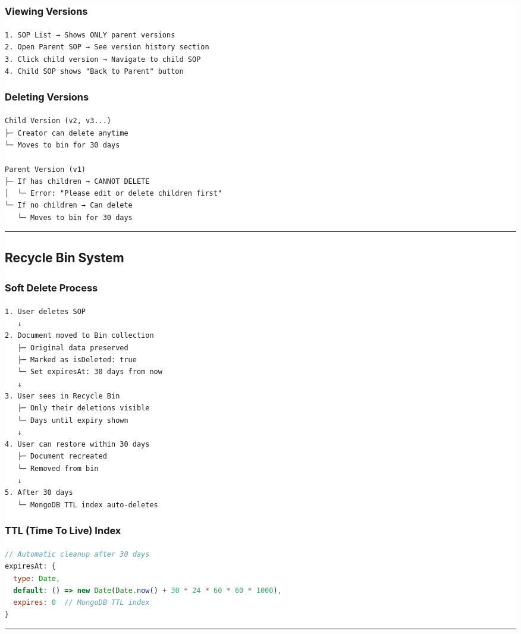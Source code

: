 ### Viewing Versions

```
1. SOP List → Shows ONLY parent versions
2. Open Parent SOP → See version history section
3. Click child version → Navigate to child SOP
4. Child SOP shows "Back to Parent" button
```

### Deleting Versions

```
Child Version (v2, v3...)
├─ Creator can delete anytime
└─ Moves to bin for 30 days

Parent Version (v1)
├─ If has children → CANNOT DELETE
│  └─ Error: "Please edit or delete children first"
└─ If no children → Can delete
   └─ Moves to bin for 30 days
```

---

## Recycle Bin System

### Soft Delete Process

```
1. User deletes SOP
   ↓
2. Document moved to Bin collection
   ├─ Original data preserved
   ├─ Marked as isDeleted: true
   └─ Set expiresAt: 30 days from now
   ↓
3. User sees in Recycle Bin
   ├─ Only their deletions visible
   └─ Days until expiry shown
   ↓
4. User can restore within 30 days
   ├─ Document recreated
   └─ Removed from bin
   ↓
5. After 30 days
   └─ MongoDB TTL index auto-deletes
```

### TTL (Time To Live) Index

```javascript
// Automatic cleanup after 30 days
expiresAt: {
  type: Date,
  default: () => new Date(Date.now() + 30 * 24 * 60 * 60 * 1000),
  expires: 0  // MongoDB TTL index
}
```

---